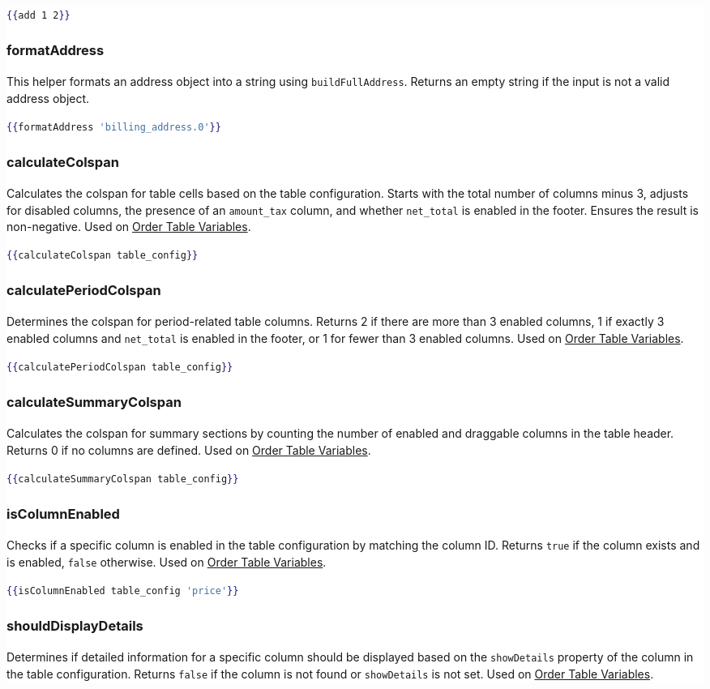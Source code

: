```handlebars
{{add 1 2}}
```

### formatAddress

This helper formats an address object into a string using `buildFullAddress`. Returns an empty string if the input is not a valid address object.

```handlebars
{{formatAddress 'billing_address.0'}}
```

### calculateColspan

Calculates the colspan for table cells based on the table configuration. Starts with the total number of columns minus 3, adjusts for disabled columns, the presence of an `amount_tax` column, and whether `net_total` is enabled in the footer. Ensures the result is non-negative. Used on [Order Table Variables](#order-table-variable).

```handlebars
{{calculateColspan table_config}}
```

### calculatePeriodColspan

Determines the colspan for period-related table columns. Returns 2 if there are more than 3 enabled columns, 1 if exactly 3 enabled columns and `net_total` is enabled in the footer, or 1 for fewer than 3 enabled columns. Used on [Order Table Variables](#order-table-variable).

```handlebars
{{calculatePeriodColspan table_config}}
```

### calculateSummaryColspan

Calculates the colspan for summary sections by counting the number of enabled and draggable columns in the table header. Returns 0 if no columns are defined. Used on [Order Table Variables](#order-table-variable).

```handlebars
{{calculateSummaryColspan table_config}}
```

### isColumnEnabled

Checks if a specific column is enabled in the table configuration by matching the column ID. Returns `true` if the column exists and is enabled, `false` otherwise. Used on [Order Table Variables](#order-table-variable).

```handlebars
{{isColumnEnabled table_config 'price'}}
```

### shouldDisplayDetails

Determines if detailed information for a specific column should be displayed based on the `showDetails` property of the column in the table configuration. Returns `false` if the column is not found or `showDetails` is not set. Used on [Order Table Variables](#order-table-variable).
